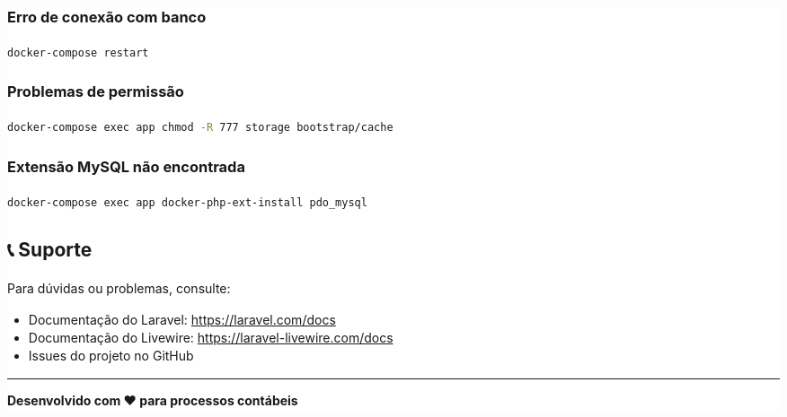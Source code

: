 ### Erro de conexão com banco
```bash
docker-compose restart
```

### Problemas de permissão
```bash
docker-compose exec app chmod -R 777 storage bootstrap/cache
```

### Extensão MySQL não encontrada
```bash
docker-compose exec app docker-php-ext-install pdo_mysql
```

## 📞 Suporte

Para dúvidas ou problemas, consulte:
- Documentação do Laravel: https://laravel.com/docs
- Documentação do Livewire: https://laravel-livewire.com/docs
- Issues do projeto no GitHub

---

**Desenvolvido com ❤️ para processos contábeis**

